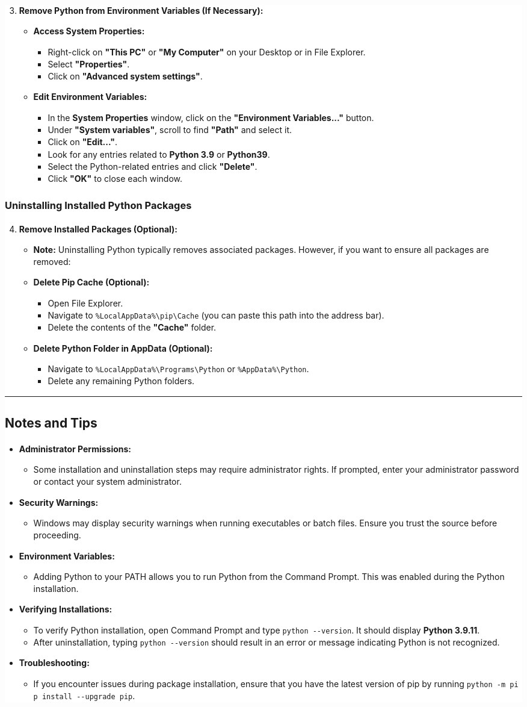 3. **Remove Python from Environment Variables (If Necessary):**

   - **Access System Properties:**
     - Right-click on **"This PC"** or **"My Computer"** on your Desktop or in File Explorer.
     - Select **"Properties"**.
     - Click on **"Advanced system settings"**.

   - **Edit Environment Variables:**
     - In the **System Properties** window, click on the **"Environment Variables..."** button.
     - Under **"System variables"**, scroll to find **"Path"** and select it.
     - Click on **"Edit..."**.
     - Look for any entries related to **Python 3.9** or **Python39**.
     - Select the Python-related entries and click **"Delete"**.
     - Click **"OK"** to close each window.

### **Uninstalling Installed Python Packages**

4. **Remove Installed Packages (Optional):**

   - **Note:** Uninstalling Python typically removes associated packages. However, if you want to ensure all packages are removed:

   - **Delete Pip Cache (Optional):**
     - Open File Explorer.
     - Navigate to `%LocalAppData%\pip\Cache` (you can paste this path into the address bar).
     - Delete the contents of the **"Cache"** folder.

   - **Delete Python Folder in AppData (Optional):**
     - Navigate to `%LocalAppData%\Programs\Python` or `%AppData%\Python`.
     - Delete any remaining Python folders.

---

## Notes and Tips

- **Administrator Permissions:**
  - Some installation and uninstallation steps may require administrator rights. If prompted, enter your administrator password or contact your system administrator.

- **Security Warnings:**
  - Windows may display security warnings when running executables or batch files. Ensure you trust the source before proceeding.

- **Environment Variables:**
  - Adding Python to your PATH allows you to run Python from the Command Prompt. This was enabled during the Python installation.

- **Verifying Installations:**
  - To verify Python installation, open Command Prompt and type `python --version`. It should display **Python 3.9.11**.
  - After uninstallation, typing `python --version` should result in an error or message indicating Python is not recognized.

- **Troubleshooting:**
  - If you encounter issues during package installation, ensure that you have the latest version of pip by running `python -m pip install --upgrade pip`.
